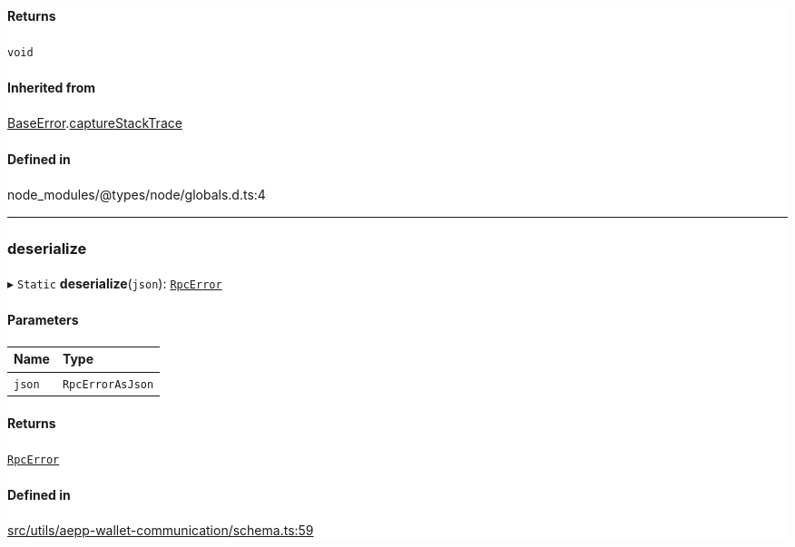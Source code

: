 #### Returns

`void`

#### Inherited from

[BaseError](BaseError.md).[captureStackTrace](BaseError.md#capturestacktrace)

#### Defined in

node_modules/@types/node/globals.d.ts:4

___

### deserialize

▸ `Static` **deserialize**(`json`): [`RpcError`](RpcError.md)

#### Parameters

| Name | Type |
| :------ | :------ |
| `json` | `RpcErrorAsJson` |

#### Returns

[`RpcError`](RpcError.md)

#### Defined in

[src/utils/aepp-wallet-communication/schema.ts:59](https://github.com/unicorndomaingr/aepp-sdk-js-ts/blob/e06cc9f0/src/utils/aepp-wallet-communication/schema.ts#L59)
